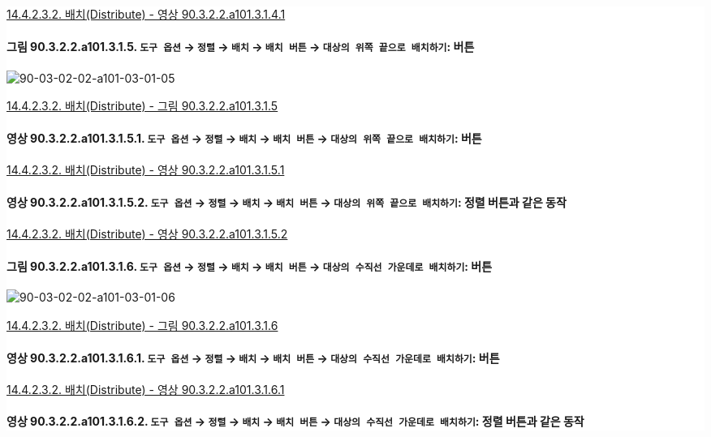 [14.4.2.3.2. 배치(Distribute) - 영상 90.3.2.2.a101.3.1.4.1](./14-04-02-03-02-distribute.md#90-03-02-02-a101-01-03-01-04-01)

<a id="90-03-02-02-a101-01-03-01-05"></a>

#### 그림 90.3.2.2.a101.3.1.5. `도구 옵션` → `정렬` → `배치` → `배치 버튼` → `대상의 위쪽 끝으로 배치하기`: 버튼
![90-03-02-02-a101-03-01-05](https://github.com/wonder13662/gimp/assets/15767104/68a5b32b-beed-4068-ac85-0ecbeff71abb)

[14.4.2.3.2. 배치(Distribute) - 그림 90.3.2.2.a101.3.1.5](./14-04-02-03-02-distribute.md#90-03-02-02-a101-01-03-01-05)

<a id="90-03-02-02-a101-01-03-01-05-01"></a>

#### 영상 90.3.2.2.a101.3.1.5.1. `도구 옵션` → `정렬` → `배치` → `배치 버튼` → `대상의 위쪽 끝으로 배치하기`: 버튼
<video controls="controls" width="720" src="https://github.com/wonder13662/gimp/assets/15767104/61eb1878-f3cf-43c2-b886-0274bab1fea3"></video>

[14.4.2.3.2. 배치(Distribute) - 영상 90.3.2.2.a101.3.1.5.1](./14-04-02-03-02-distribute.md#90-03-02-02-a101-01-03-01-05-01)

<a id="90-03-02-02-a101-01-03-01-05-02"></a>

#### 영상 90.3.2.2.a101.3.1.5.2. `도구 옵션` → `정렬` → `배치` → `배치 버튼` → `대상의 위쪽 끝으로 배치하기`: 정렬 버튼과 같은 동작
<video controls="controls" width="720" src="https://github.com/wonder13662/gimp/assets/15767104/dce5c0cf-4bcf-4e49-9eff-f762ac478034"></video>

[14.4.2.3.2. 배치(Distribute) - 영상 90.3.2.2.a101.3.1.5.2](./14-04-02-03-02-distribute.md#90-03-02-02-a101-01-03-01-05-02)

<a id="90-03-02-02-a101-01-03-01-06"></a>

#### 그림 90.3.2.2.a101.3.1.6. `도구 옵션` → `정렬` → `배치` → `배치 버튼` → `대상의 수직선 가운데로 배치하기`: 버튼
![90-03-02-02-a101-03-01-06](https://github.com/wonder13662/gimp/assets/15767104/0110db06-7901-49dc-bfe1-b8496de1fac8)

[14.4.2.3.2. 배치(Distribute) - 그림 90.3.2.2.a101.3.1.6](./14-04-02-03-02-distribute.md#90-03-02-02-a101-01-03-01-06)

<a id="90-03-02-02-a101-01-03-01-06-01"></a>

#### 영상 90.3.2.2.a101.3.1.6.1. `도구 옵션` → `정렬` → `배치` → `배치 버튼` → `대상의 수직선 가운데로 배치하기`: 버튼
<video controls="controls" width="720" src="https://github.com/wonder13662/gimp/assets/15767104/e905b8a3-de8c-4ec8-861f-8071d98314ae"></video>

[14.4.2.3.2. 배치(Distribute) - 영상 90.3.2.2.a101.3.1.6.1](./14-04-02-03-02-distribute.md#90-03-02-02-a101-01-03-01-06-01)

<a id="90-03-02-02-a101-01-03-01-06-02"></a>

#### 영상 90.3.2.2.a101.3.1.6.2. `도구 옵션` → `정렬` → `배치` → `배치 버튼` → `대상의 수직선 가운데로 배치하기`: 정렬 버튼과 같은 동작
<video controls="controls" width="720" src="https://github.com/wonder13662/gimp/assets/15767104/de4ce932-9abe-4573-9c1d-5f9cb7cc2636"></video>
